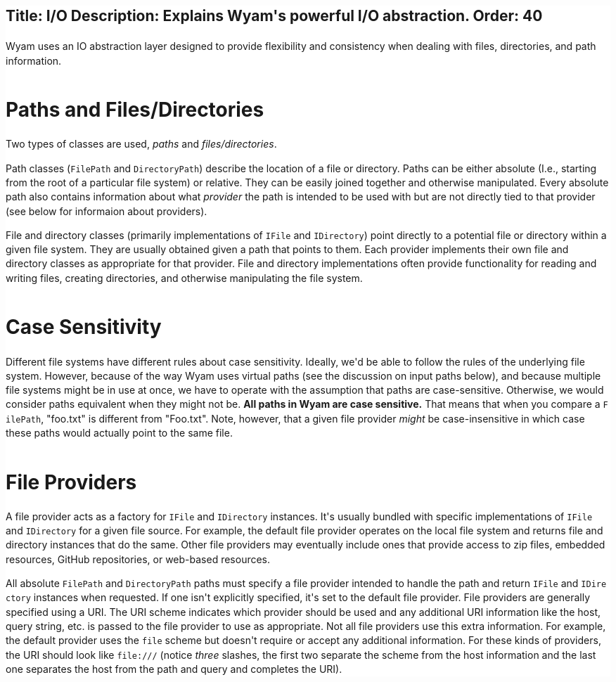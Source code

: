 Title: I/O
Description: Explains Wyam's powerful I/O abstraction.
Order: 40
---

Wyam uses an IO abstraction layer designed to provide flexibility and consistency when dealing with files, directories, and path information.

# Paths and Files/Directories

Two types of classes are used, *paths* and *files/directories*. 

Path classes (`FilePath` and `DirectoryPath`) describe the location of a file or directory. Paths can be either absolute (I.e., starting from the root of a particular file system) or relative. They can be easily joined together and otherwise manipulated. Every absolute path also contains information about what *provider* the path is intended to be used with but are not directly tied to that provider (see below for informaion about providers).

File and directory classes (primarily implementations of `IFile` and `IDirectory`) point directly to a potential file
or directory within a given file system. They are usually obtained given a path that points to them. Each provider implements their own file and directory classes as appropriate for that provider. File and directory implementations often provide functionality for reading and writing files, creating directories, and otherwise manipulating the file system.

# <a name="case-sensitivity"></a>Case Sensitivity

Different file systems have different rules about case sensitivity. Ideally, we'd be able to follow the rules of the underlying file system. However, because of the way Wyam uses virtual paths (see the discussion on input paths below), and because multiple file systems might be in use at once, we have to operate with the assumption that paths are case-sensitive. Otherwise, we would consider paths equivalent when they might not be. **All paths in Wyam are case sensitive.** That means that when you compare a `FilePath`, "foo.txt" is different from "Foo.txt". Note, however, that a given file provider *might* be case-insensitive in which case these paths would actually point to the same file.

# File Providers

A file provider acts as a factory for `IFile` and `IDirectory` instances. It's usually bundled with specific implementations of `IFile` and `IDirectory` for a given file source. For example, the default file provider operates on the local file system and returns file and directory instances that do the same. Other file providers may eventually include ones that provide access to zip files, embedded resources, GitHub repositories, or web-based resources.

All absolute `FilePath` and `DirectoryPath` paths must specify a file provider intended to handle the path and return `IFile` and `IDirectory` instances when requested. If one isn't explicitly specified, it's set to the default file provider. File providers are generally specified using a URI. The URI scheme indicates which provider should be used and any additional URI information like the host, query string, etc. is passed to the file provider to use as appropriate. Not all file providers use this extra information. For example, the default provider uses the `file` scheme but doesn't require or accept any additional information. For these kinds of providers, the URI should look like `file:///` (notice *three* slashes, the first two separate the scheme from the host information and the last one separates the host from the path and query and completes the URI). 
